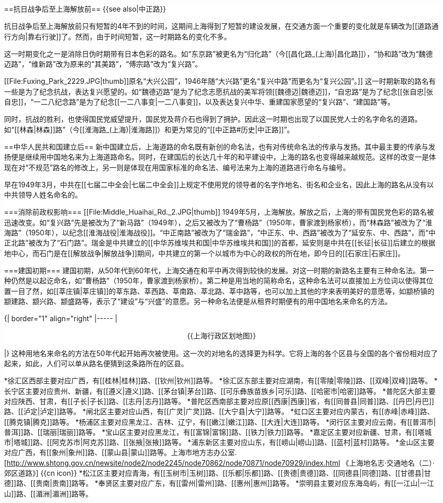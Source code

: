 ==抗日战争后至上海解放前==
{{see also|中正路}}

抗日战争后至上海解放前只有短暂的4年不到的时间，这期间上海得到了短暂的建设发展，在交通方面一个重要的变化就是车辆改为[[道路通行方向|靠右行驶]]了。然而，由于时间短暂，这一时期路名的变化不多。

这一时期变化之一是消除日伪时期带有日本色彩的路名。如“东京路”被更名为“归化路”（今[[昌化路_(上海)|昌化路]]），“协和路”改为“魏德迈路”，“维新路”改为原来的“其美路”，“傅宗路”改为“复兴路”。

[[File:Fuxing_Park_2229.JPG|thumb]]原名“大兴公园”，1946年随“大兴路”更名“复兴中路”而更名为“复兴公园”。]]
这一时期新取的路名有一些是为了纪念抗战，表达复兴愿望的。如“魏德迈路”是为了纪念志愿抗战的美军将领[[魏德迈|魏德迈]]，“自忠路”是为了纪念[[张自忠|张自忠]]，“一二八纪念路”是为了纪念[[一二八事变|一二八事变]]，以及表达复兴中华、重建国家愿望的“复兴路”、“建国路”等。

同时，抗战的胜利，也使得国民党威望提升，国民党及蒋介石也得到了拥护。因此这一时期也出现了以国民党人士的名字命名的道路。如“[[林森|林森]]路”（今[[淮海路_(上海)|淮海路]]）和更为常见的“[[中正路#历史|中正路]]”。

==中华人民共和国建立后==
新中国建立后，上海道路的命名既有新创的命名法，也有对传统命名法的传承与发扬。其中最主要的传承与发扬便是继续用中国地名来为上海道路命名。同时，在建国后的长达几十年的和平建设中，上海的路名也变得越来越规范。这样的改变一是体现在对“不规范”路名的修改上，另一则是体现在用国家标准的命名法、编号法来为上海的道路进行命名与编号。

早在1949年3月，中共在[[七届二中全会|七届二中全会]]上规定不使用党的领导者的名字作地名、街名和企业名，因此上海的路名从没有以中共领导人姓名命名的。

===消除前政权影响===
[[File:Middle_Huaihai_Rd._2.JPG|thumb]]
1949年5月，上海解放。解放之后，上海的带有国民党色彩的路名被迅速改变。如“复兴路”先是被改为了“新马路”（1949年），之后又被改为了“曹杨路”（1950年，曹家渡到杨家桥），而“林森路”被改为了“淮海路”（1950年），以纪念[[淮海战役|淮海战役]]。“中正南路”被改为了“瑞金路”，“中正东、中、西路”被改为了“延安东、中、西路”，而“中正北路”被改为了“石门路”。瑞金是中共建立的[[中华苏维埃共和国|中华苏维埃共和国]]的首都，延安则是中共在[[长征|长征]]后建立的根据地中心，而石门是在[[解放战争|解放战争]]期间，中共建立的第一个以城市为中心的政权的所在地，即今日的[[石家庄|石家庄]]。

===建国初期===
建国初期，从50年代到60年代，上海交通在和平中再次得到较快的发展。对这一时期的新路名主要有三种命名法。第一种仍然是以起讫命名，如“曹杨路”（1950年，曹家渡到杨家桥）。第二种是用当地的简称命名，这种命名法可以直接加上方位词以使得其位置一目了然，如[[莘庄镇|莘庄镇]]的莘东路、莘西路、莘南路、莘北路、莘中路等，也可以加上其他的字来表明美好的意愿等，如颛桥镇的颛建路、颛兴路、颛盛路等，表示了“建设”与“兴盛”的意愿。<ref name="minhangbao"/>另一种命名法便是从租界时期便有的用中国地名来命名的方法。

{| border="1" align="right" 
|-----
| <p align="center">{{上海行政区划地图}}</p>
|}
这种用地名来命名的方法在50年代起开始再次被使用。这一次的对地名的选择更为科学。它将上海的各个区县与全国的各个省份相对应了起来，如此，人们可以单从路名便猜到这条路所在的区县。<ref name="fenkou"/>

*徐汇区西部主要对应广西，有[[桂林|桂林]]路、[[钦州|钦州]]路等。
*徐汇区东部主要对应湖南，有[[零陵|零陵]]路、[[双峰|双峰]]路等。
*长宁区主要对应贵州、新疆，有[[遵义|遵义]]路、[[茅台镇|茅台]]路、[[可乐彝族苗族乡|可乐]]路、[[哈密市|哈密]]路等。
*普陀区大部主要对应陕西、甘肃，有[[子长|子长]]路、[[志丹|志丹]]路等。
*普陀区西南部主要对应原[[西康|西康]]省，有[[同普县|同普]]路、[[丹巴|丹巴]]路、[[泸定|泸定]]路等。
*闸北区主要对应山西，有[[广灵|广灵]]路、[[大宁县|大宁]]路等。
*虹口区主要对应内蒙古，有[[赤峰|赤峰]]路、[[腾克镇|腾克]]路等。
*杨浦区主要对应黑龙江、吉林、辽宁，有[[嫩江|嫩江]]路、[[大连|大连]]路等。
*闵行区主要对应云南，有[[普洱市|普洱]]路、[[瑞丽|瑞丽]]路等。
*宝山区主要对应黑龙江，有[[富锦|富锦]]路、[[铁力|铁力]]路等。
*嘉定区主要对应新疆、甘肃，有[[塔城市|塔城]]路、[[阿克苏市|阿克苏]]路、[[张掖|张掖]]路等。
*浦东新区主要对应山东，有[[崂山|崂山]]路、[[蓝村|蓝村]]路等。
*金山区主要对应广西，有[[象州|象州]]路、[[蒙山县|蒙山]]路等。<ref>上海市地方志办公室. [http://www.shtong.gov.cn/newsite/node2/node2245/node70862/node70871/node70929/index.html 《上海地名志·交通地名（二）·郊区道路》] {{cn icon}}</ref>
*松江区主要对应青海，有[[玉树市|玉树]]路、[[乐都|乐都]]路、[[贵德|贵德]]路、[[同德县|同德]]路、[[甘德县|甘德]]路、[[贵南|贵南]]路等。
*奉贤区主要对应广东，有[[雷州|雷州]]路、[[惠州|惠州]]路等。
*崇明县主要对应东海岛屿，有[[一江山|一江山]]路、[[湄洲|湄洲]]路等。

